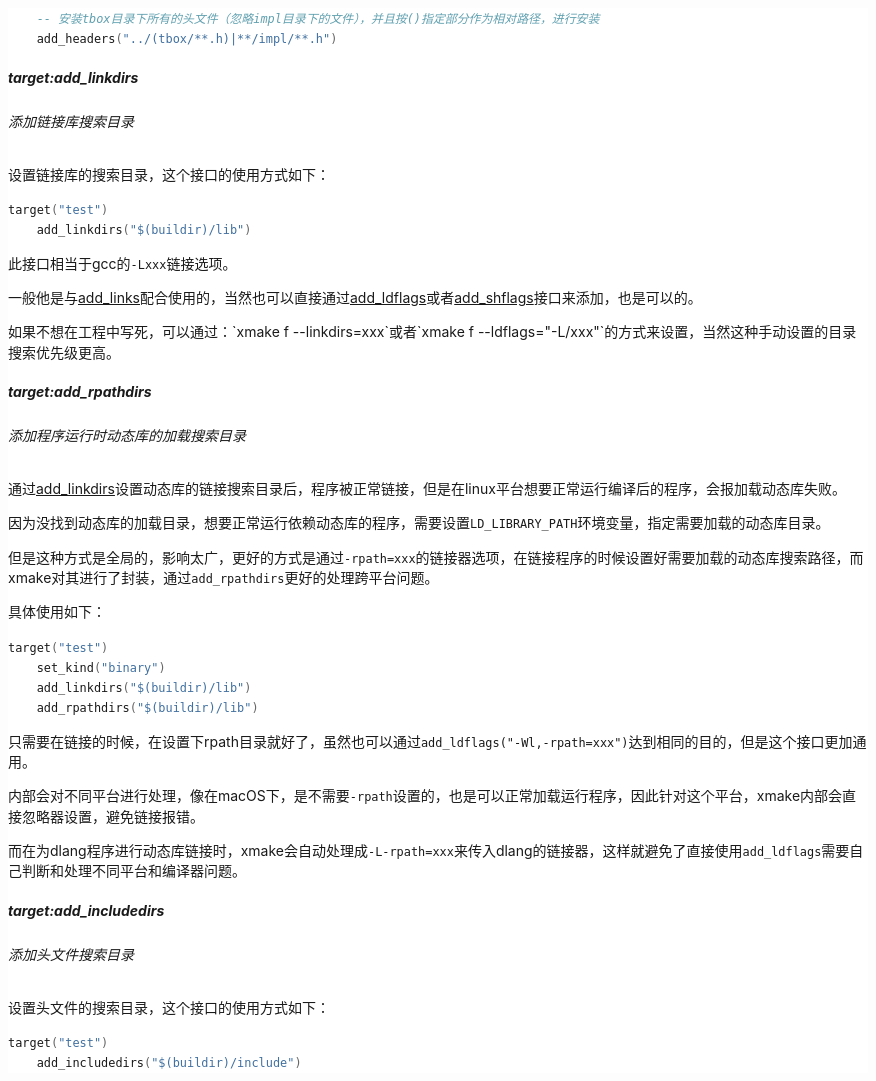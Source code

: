 ```lua
    -- 安装tbox目录下所有的头文件（忽略impl目录下的文件），并且按()指定部分作为相对路径，进行安装
    add_headers("../(tbox/**.h)|**/impl/**.h")
```

##### target:add_linkdirs

###### 添加链接库搜索目录

设置链接库的搜索目录，这个接口的使用方式如下：

```lua
target("test")
    add_linkdirs("$(buildir)/lib")
```

此接口相当于gcc的`-Lxxx`链接选项。

一般他是与[add_links](#targetadd_links)配合使用的，当然也可以直接通过[add_ldflags](#targetadd_ldflags)或者[add_shflags](#targetadd_shflags)接口来添加，也是可以的。

<p class="tip">
如果不想在工程中写死，可以通过：`xmake f --linkdirs=xxx`或者`xmake f --ldflags="-L/xxx"`的方式来设置，当然这种手动设置的目录搜索优先级更高。
</p>

##### target:add_rpathdirs

###### 添加程序运行时动态库的加载搜索目录

通过[add_linkdirs](#targetadd_linkdirs)设置动态库的链接搜索目录后，程序被正常链接，但是在linux平台想要正常运行编译后的程序，会报加载动态库失败。

因为没找到动态库的加载目录，想要正常运行依赖动态库的程序，需要设置`LD_LIBRARY_PATH`环境变量，指定需要加载的动态库目录。

但是这种方式是全局的，影响太广，更好的方式是通过`-rpath=xxx`的链接器选项，在链接程序的时候设置好需要加载的动态库搜索路径，而xmake对其进行了封装，通过`add_rpathdirs`更好的处理跨平台问题。

具体使用如下：

```lua
target("test")
    set_kind("binary")
    add_linkdirs("$(buildir)/lib")
    add_rpathdirs("$(buildir)/lib")
```

只需要在链接的时候，在设置下rpath目录就好了，虽然也可以通过`add_ldflags("-Wl,-rpath=xxx")`达到相同的目的，但是这个接口更加通用。

内部会对不同平台进行处理，像在macOS下，是不需要`-rpath`设置的，也是可以正常加载运行程序，因此针对这个平台，xmake内部会直接忽略器设置，避免链接报错。

而在为dlang程序进行动态库链接时，xmake会自动处理成`-L-rpath=xxx`来传入dlang的链接器，这样就避免了直接使用`add_ldflags`需要自己判断和处理不同平台和编译器问题。

##### target:add_includedirs

###### 添加头文件搜索目录

设置头文件的搜索目录，这个接口的使用方式如下：

```lua
target("test")
    add_includedirs("$(buildir)/include")
```
